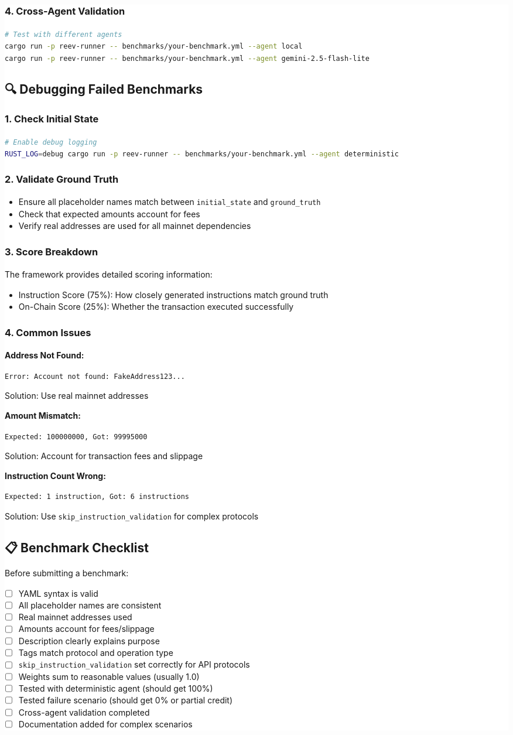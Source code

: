 ### 4. Cross-Agent Validation
```bash
# Test with different agents
cargo run -p reev-runner -- benchmarks/your-benchmark.yml --agent local
cargo run -p reev-runner -- benchmarks/your-benchmark.yml --agent gemini-2.5-flash-lite
```

## 🔍 Debugging Failed Benchmarks

### 1. Check Initial State
```bash
# Enable debug logging
RUST_LOG=debug cargo run -p reev-runner -- benchmarks/your-benchmark.yml --agent deterministic
```

### 2. Validate Ground Truth
- Ensure all placeholder names match between `initial_state` and `ground_truth`
- Check that expected amounts account for fees
- Verify real addresses are used for all mainnet dependencies

### 3. Score Breakdown
The framework provides detailed scoring information:
- Instruction Score (75%): How closely generated instructions match ground truth
- On-Chain Score (25%): Whether the transaction executed successfully

### 4. Common Issues

**Address Not Found:**
```
Error: Account not found: FakeAddress123...
```
Solution: Use real mainnet addresses

**Amount Mismatch:**
```
Expected: 100000000, Got: 99995000
```
Solution: Account for transaction fees and slippage

**Instruction Count Wrong:**
```
Expected: 1 instruction, Got: 6 instructions
```
Solution: Use `skip_instruction_validation` for complex protocols

## 📋 Benchmark Checklist

Before submitting a benchmark:

- [ ] YAML syntax is valid
- [ ] All placeholder names are consistent
- [ ] Real mainnet addresses used
- [ ] Amounts account for fees/slippage
- [ ] Description clearly explains purpose
- [ ] Tags match protocol and operation type
- [ ] `skip_instruction_validation` set correctly for API protocols
- [ ] Weights sum to reasonable values (usually 1.0)
- [ ] Tested with deterministic agent (should get 100%)
- [ ] Tested failure scenario (should get 0% or partial credit)
- [ ] Cross-agent validation completed
- [ ] Documentation added for complex scenarios
